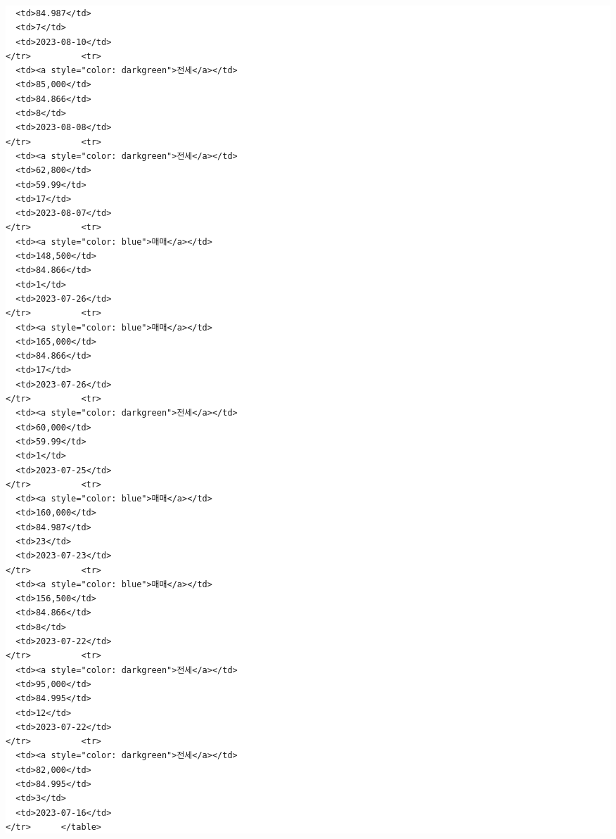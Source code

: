       <td>84.987</td>
      <td>7</td>
      <td>2023-08-10</td>
    </tr>          <tr>
      <td><a style="color: darkgreen">전세</a></td>
      <td>85,000</td>
      <td>84.866</td>
      <td>8</td>
      <td>2023-08-08</td>
    </tr>          <tr>
      <td><a style="color: darkgreen">전세</a></td>
      <td>62,800</td>
      <td>59.99</td>
      <td>17</td>
      <td>2023-08-07</td>
    </tr>          <tr>
      <td><a style="color: blue">매매</a></td>
      <td>148,500</td>
      <td>84.866</td>
      <td>1</td>
      <td>2023-07-26</td>
    </tr>          <tr>
      <td><a style="color: blue">매매</a></td>
      <td>165,000</td>
      <td>84.866</td>
      <td>17</td>
      <td>2023-07-26</td>
    </tr>          <tr>
      <td><a style="color: darkgreen">전세</a></td>
      <td>60,000</td>
      <td>59.99</td>
      <td>1</td>
      <td>2023-07-25</td>
    </tr>          <tr>
      <td><a style="color: blue">매매</a></td>
      <td>160,000</td>
      <td>84.987</td>
      <td>23</td>
      <td>2023-07-23</td>
    </tr>          <tr>
      <td><a style="color: blue">매매</a></td>
      <td>156,500</td>
      <td>84.866</td>
      <td>8</td>
      <td>2023-07-22</td>
    </tr>          <tr>
      <td><a style="color: darkgreen">전세</a></td>
      <td>95,000</td>
      <td>84.995</td>
      <td>12</td>
      <td>2023-07-22</td>
    </tr>          <tr>
      <td><a style="color: darkgreen">전세</a></td>
      <td>82,000</td>
      <td>84.995</td>
      <td>3</td>
      <td>2023-07-16</td>
    </tr>      </table>
    

